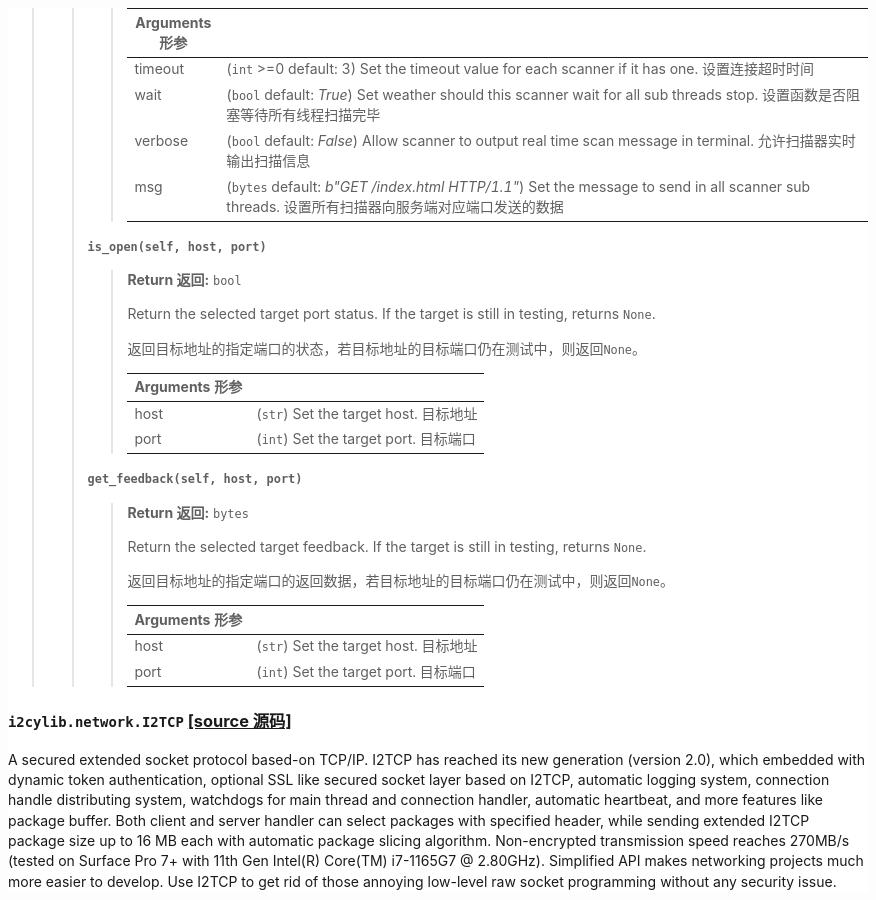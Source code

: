 > > > |  Arguments 形参  |                                                                                          |
> > > |------------------|------------------------------------------------------------------------------------------|
> > > |   timeout        |(`int` >=0 default: 3) Set the timeout value for each scanner if it has one. 设置连接超时时间|
> > > |     wait         |(`bool` default: _True_) Set weather should this scanner wait for all sub threads stop. 设置函数是否阻塞等待所有线程扫描完毕|
> > > |   verbose        |(`bool` default: _False_) Allow scanner to output real time scan message in terminal. 允许扫描器实时输出扫描信息|
> > > |     msg          |(`bytes` default: _b"GET /index.html HTTP/1.1"_) Set the message to send in all scanner sub threads. 设置所有扫描器向服务端对应端口发送的数据|
> >
> > **`is_open(self, host, port)`**
> > >
> > > **Return 返回:** `bool`
> > >
> > > Return the selected target port status. If the target is still in testing, returns `None`.
> > >
> > > 返回目标地址的指定端口的状态，若目标地址的目标端口仍在测试中，则返回`None`。
> > >
> > > |  Arguments 形参  |                                                                                          |
> > > |------------------|------------------------------------------------------------------------------------------|
> > > |     host         |(`str`) Set the target host. 目标地址|
> > > |     port         |(`int`) Set the target port. 目标端口|
> >
> > **`get_feedback(self, host, port)`**
> > >
> > > **Return 返回:** `bytes`
> > >
> > > Return the selected target feedback. If the target is still in testing, returns `None`.
> > >
> > > 返回目标地址的指定端口的返回数据，若目标地址的目标端口仍在测试中，则返回`None`。
> > >
> > > |  Arguments 形参  |                                                                                          |
> > > |------------------|------------------------------------------------------------------------------------------|
> > > |     host         |(`str`) Set the target host. 目标地址|
> > > |     port         |(`int`) Set the target port. 目标端口|

### `i2cylib.network.I2TCP` [[source 源码]](https://github.com/i2cy/I2cylib/blob/master/i2cylib/network/I2TCP)
A secured extended socket protocol based-on TCP/IP. I2TCP has reached its new generation (version 2.0), which embedded with dynamic token authentication, optional SSL like secured socket layer based on I2TCP, automatic logging system, connection handle distributing system, watchdogs for main thread and connection handler, automatic heartbeat, and more features like package buffer. Both client and server handler can select packages with specified header, while sending extended I2TCP package size up to 16 MB each with automatic package slicing algorithm. Non-encrypted transmission speed reaches 270MB/s (tested on Surface Pro 7+ with 11th Gen Intel(R) Core(TM) i7-1165G7 @ 2.80GHz). Simplified API makes networking projects much more easier to develop. Use I2TCP to get rid of those annoying low-level raw socket programming without any security issue.
